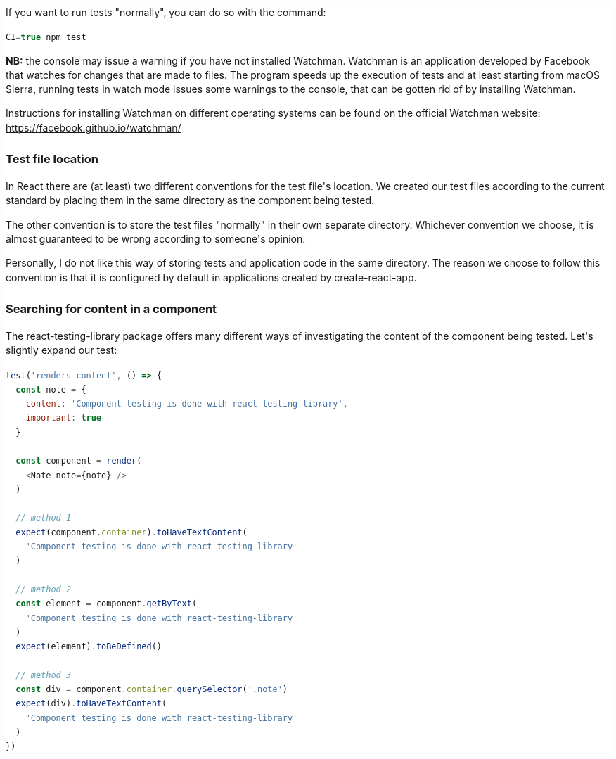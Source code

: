 
If you want to run tests "normally", you can do so with the command:

```js
CI=true npm test
```


**NB:** the console may issue a warning if you have not installed Watchman. Watchman is an application developed by Facebook that watches for changes that are made to files. The program speeds up the execution of tests and at least starting from macOS Sierra, running tests in watch mode issues some warnings to the console, that can be gotten rid of by installing Watchman.


Instructions for installing Watchman on different operating systems can be found on the official Watchman website: https://facebook.github.io/watchman/


### Test file location


In React there are (at least) [two different conventions](https://medium.com/@JeffLombardJr/organizing-tests-in-jest-17fc431ff850) for the test file's location. We created our test files according to the current standard by placing them in the same directory as the component being tested.


The other convention is to store the test files "normally" in their own separate directory. Whichever convention we choose, it is almost guaranteed to be wrong according to someone's opinion.


Personally, I do not like this way of storing tests and application code in the same directory. The reason we choose to follow this convention is that it is configured by default in applications created by create-react-app.


### Searching for content in a component


The react-testing-library package offers many different ways of investigating the content of the component being tested. Let's slightly expand our test:

```js
test('renders content', () => {
  const note = {
    content: 'Component testing is done with react-testing-library',
    important: true
  }

  const component = render(
    <Note note={note} />
  )

  // method 1
  expect(component.container).toHaveTextContent(
    'Component testing is done with react-testing-library'
  )

  // method 2
  const element = component.getByText(
    'Component testing is done with react-testing-library'
  )
  expect(element).toBeDefined()

  // method 3
  const div = component.container.querySelector('.note')
  expect(div).toHaveTextContent(
    'Component testing is done with react-testing-library'
  )
})
```
